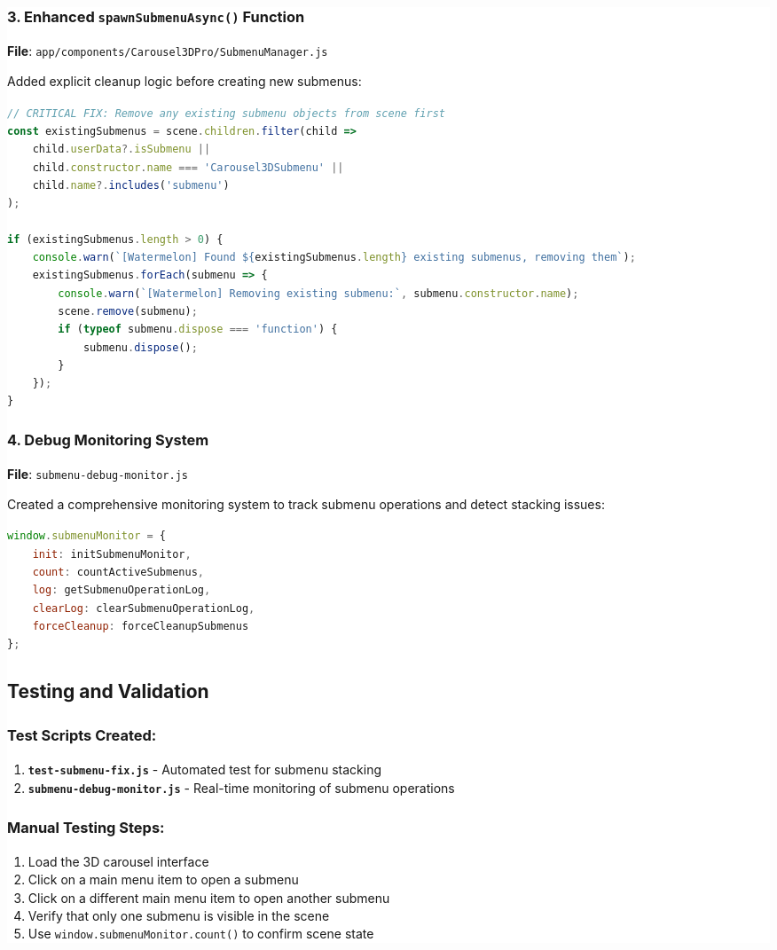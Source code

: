 ### 3. Enhanced `spawnSubmenuAsync()` Function

**File**: `app/components/Carousel3DPro/SubmenuManager.js`

Added explicit cleanup logic before creating new submenus:

```javascript
// CRITICAL FIX: Remove any existing submenu objects from scene first
const existingSubmenus = scene.children.filter(child => 
    child.userData?.isSubmenu || 
    child.constructor.name === 'Carousel3DSubmenu' ||
    child.name?.includes('submenu')
);

if (existingSubmenus.length > 0) {
    console.warn(`[Watermelon] Found ${existingSubmenus.length} existing submenus, removing them`);
    existingSubmenus.forEach(submenu => {
        console.warn(`[Watermelon] Removing existing submenu:`, submenu.constructor.name);
        scene.remove(submenu);
        if (typeof submenu.dispose === 'function') {
            submenu.dispose();
        }
    });
}
```

### 4. Debug Monitoring System

**File**: `submenu-debug-monitor.js`

Created a comprehensive monitoring system to track submenu operations and detect stacking issues:

```javascript
window.submenuMonitor = {
    init: initSubmenuMonitor,
    count: countActiveSubmenus,
    log: getSubmenuOperationLog,
    clearLog: clearSubmenuOperationLog,
    forceCleanup: forceCleanupSubmenus
};
```

## Testing and Validation

### Test Scripts Created:

1. **`test-submenu-fix.js`** - Automated test for submenu stacking
2. **`submenu-debug-monitor.js`** - Real-time monitoring of submenu operations

### Manual Testing Steps:

1. Load the 3D carousel interface
2. Click on a main menu item to open a submenu
3. Click on a different main menu item to open another submenu
4. Verify that only one submenu is visible in the scene
5. Use `window.submenuMonitor.count()` to confirm scene state
